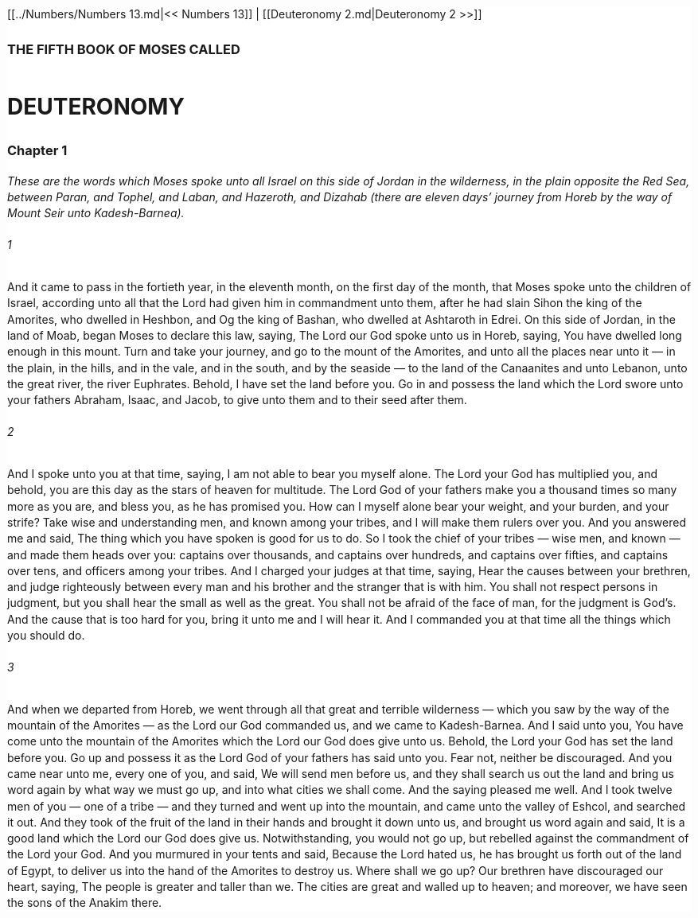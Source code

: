 [[../Numbers/Numbers 13.md|<< Numbers 13]]  |  [[Deuteronomy 2.md|Deuteronomy 2 >>]]

### THE FIFTH BOOK OF MOSES CALLED
# DEUTERONOMY
### Chapter 1

*These are the words which Moses spoke unto all Israel on this side of Jordan in the wilderness, in the plain opposite the Red Sea, between Paran, and Tophel, and Laban, and Hazeroth, and Dizahab (there are eleven days’ journey from Horeb by the way of Mount Seir unto Kadesh-Barnea).*

###### 1
And it came to pass in the fortieth year, in the eleventh month, on the first day of the month, that Moses spoke unto the children of Israel, according unto all that the Lord had given him in commandment unto them, after he had slain Sihon the king of the Amorites, who dwelled in Heshbon, and Og the king of Bashan, who dwelled at Ashtaroth in Edrei. On this side of Jordan, in the land of Moab, began Moses to declare this law, saying, The Lord our God spoke unto us in Horeb, saying, You have dwelled long enough in this mount. Turn and take your journey, and go to the mount of the Amorites, and unto all the places near unto it — in the plain, in the hills, and in the vale, and in the south, and by the seaside — to the land of the Canaanites and unto Lebanon, unto the great river, the river Euphrates. Behold, I have set the land before you. Go in and possess the land which the Lord swore unto your fathers Abraham, Isaac, and Jacob, to give unto them and to their seed after them.

###### 2
And I spoke unto you at that time, saying, I am not able to bear you myself alone. The Lord your God has multiplied you, and behold, you are this day as the stars of heaven for multitude. The Lord God of your fathers make you a thousand times so many more as you are, and bless you, as he has promised you. How can I myself alone bear your weight, and your burden, and your strife? Take wise and understanding men, and known among your tribes, and I will make them rulers over you. And you answered me and said, The thing which you have spoken is good for us to do. So I took the chief of your tribes — wise men, and known — and made them heads over you: captains over thousands, and captains over hundreds, and captains over fifties, and captains over tens, and officers among your tribes. And I charged your judges at that time, saying, Hear the causes between your brethren, and judge righteously between every man and his brother and the stranger that is with him. You shall not respect persons in judgment, but you shall hear the small as well as the great. You shall not be afraid of the face of man, for the judgment is God’s. And the cause that is too hard for you, bring it unto me and I will hear it. And I commanded you at that time all the things which you should do.

###### 3
And when we departed from Horeb, we went through all that great and terrible wilderness — which you saw by the way of the mountain of the Amorites — as the Lord our God commanded us, and we came to Kadesh-Barnea. And I said unto you, You have come unto the mountain of the Amorites which the Lord our God does give unto us. Behold, the Lord your God has set the land before you. Go up and possess it as the Lord God of your fathers has said unto you. Fear not, neither be discouraged. And you came near unto me, every one of you, and said, We will send men before us, and they shall search us out the land and bring us word again by what way we must go up, and into what cities we shall come. And the saying pleased me well. And I took twelve men of you — one of a tribe — and they turned and went up into the mountain, and came unto the valley of Eshcol, and searched it out. And they took of the fruit of the land in their hands and brought it down unto us, and brought us word again and said, It is a good land which the Lord our God does give us. Notwithstanding, you would not go up, but rebelled against the commandment of the Lord your God. And you murmured in your tents and said, Because the Lord hated us, he has brought us forth out of the land of Egypt, to deliver us into the hand of the Amorites to destroy us. Where shall we go up? Our brethren have discouraged our heart, saying, The people is greater and taller than we. The cities are great and walled up to heaven; and moreover, we have seen the sons of the Anakim there.
